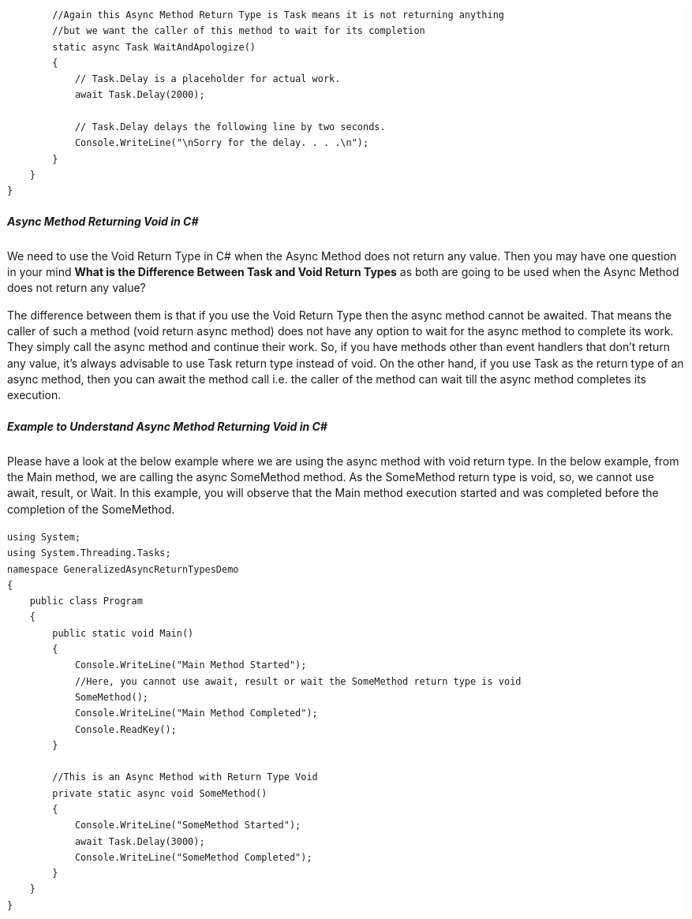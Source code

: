 ```
        //Again this Async Method Return Type is Task means it is not returning anything
        //but we want the caller of this method to wait for its completion
        static async Task WaitAndApologize()
        {
            // Task.Delay is a placeholder for actual work.  
            await Task.Delay(2000);

            // Task.Delay delays the following line by two seconds.  
            Console.WriteLine("\nSorry for the delay. . . .\n");
        }
    }
}
```

##### **Async Method Returning Void in C#**

We need to use the Void Return Type in C# when the Async Method does not return any value. Then you may have one question in your mind **What is the Difference Between Task and Void Return Types** as both are going to be used when the Async Method does not return any value?

The difference between them is that if you use the Void Return Type then the async method cannot be awaited. That means the caller of such a method (void return async method) does not have any option to wait for the async method to complete its work. They simply call the async method and continue their work. So, if you have methods other than event handlers that don’t return any value, it’s always advisable to use Task return type instead of void. On the other hand, if you use Task as the return type of an async method, then you can await the method call i.e. the caller of the method can wait till the async method completes its execution.

##### **Example to Understand Async Method Returning Void in C#**

Please have a look at the below example where we are using the async method with void return type. In the below example, from the Main method, we are calling the async SomeMethod method. As the SomeMethod return type is void, so, we cannot use await, result, or Wait. In this example, you will observe that the Main method execution started and was completed before the completion of the SomeMethod.

```
using System;
using System.Threading.Tasks;
namespace GeneralizedAsyncReturnTypesDemo
{
    public class Program
    {
        public static void Main()
        {
            Console.WriteLine("Main Method Started");
            //Here, you cannot use await, result or wait the SomeMethod return type is void
            SomeMethod();
            Console.WriteLine("Main Method Completed");
            Console.ReadKey();
        }

        //This is an Async Method with Return Type Void
        private static async void SomeMethod()
        {
            Console.WriteLine("SomeMethod Started");
            await Task.Delay(3000);
            Console.WriteLine("SomeMethod Completed");
        }
    }
}
```
